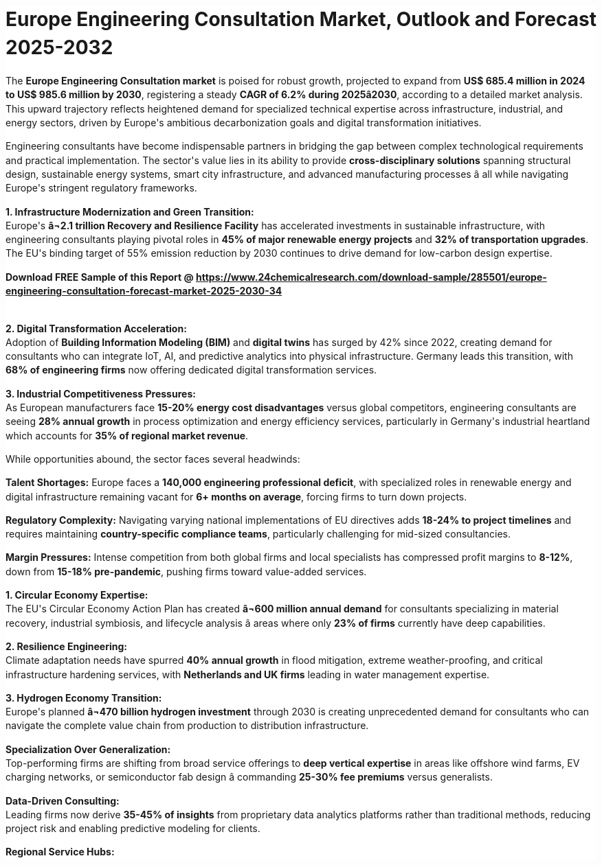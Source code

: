 <h1>Europe Engineering Consultation Market, Outlook and Forecast 2025-2032</h1><p>The <strong>Europe Engineering Consultation market</strong> is poised for robust growth, projected to expand from <strong>US$ 685.4 million in 2024 to US$ 985.6 million by 2030</strong>, registering a steady <strong>CAGR of 6.2% during 2025â2030</strong>, according to a detailed market analysis. This upward trajectory reflects heightened demand for specialized technical expertise across infrastructure, industrial, and energy sectors, driven by Europe's ambitious decarbonization goals and digital transformation initiatives.</p><p>Engineering consultants have become indispensable partners in bridging the gap between complex technological requirements and practical implementation. The sector's value lies in its ability to provide <strong>cross-disciplinary solutions</strong> spanning structural design, sustainable energy systems, smart city infrastructure, and advanced manufacturing processes â all while navigating Europe's stringent regulatory frameworks.</p><p><strong>1. Infrastructure Modernization and Green Transition:</strong><br>
Europe's <strong>â¬2.1 trillion Recovery and Resilience Facility</strong> has accelerated investments in sustainable infrastructure, with engineering consultants playing pivotal roles in <strong>45% of major renewable energy projects</strong> and <strong>32% of transportation upgrades</strong>. The EU's binding target of 55% emission reduction by 2030 continues to drive demand for low-carbon design expertise.</p><div><b>Download FREE Sample of this Report @ 
            <a href="https://www.24chemicalresearch.com/download-sample/285501/europe-engineering-consultation-forecast-market-2025-2030-34">
            https://www.24chemicalresearch.com/download-sample/285501/europe-engineering-consultation-forecast-market-2025-2030-34</a></b></div><br><p><strong>2. Digital Transformation Acceleration:</strong><br>
Adoption of <strong>Building Information Modeling (BIM)</strong> and <strong>digital twins</strong> has surged by 42% since 2022, creating demand for consultants who can integrate IoT, AI, and predictive analytics into physical infrastructure. Germany leads this transition, with <strong>68% of engineering firms</strong> now offering dedicated digital transformation services.</p><p><strong>3. Industrial Competitiveness Pressures:</strong><br>
As European manufacturers face <strong>15-20% energy cost disadvantages</strong> versus global competitors, engineering consultants are seeing <strong>28% annual growth</strong> in process optimization and energy efficiency services, particularly in Germany's industrial heartland which accounts for <strong>35% of regional market revenue</strong>.</p><p>While opportunities abound, the sector faces several headwinds:</p><p><strong>Talent Shortages:</strong> Europe faces a <strong>140,000 engineering professional deficit</strong>, with specialized roles in renewable energy and digital infrastructure remaining vacant for <strong>6+ months on average</strong>, forcing firms to turn down projects.</p><p><strong>Regulatory Complexity:</strong> Navigating varying national implementations of EU directives adds <strong>18-24% to project timelines</strong> and requires maintaining <strong>country-specific compliance teams</strong>, particularly challenging for mid-sized consultancies.</p><p><strong>Margin Pressures:</strong> Intense competition from both global firms and local specialists has compressed profit margins to <strong>8-12%</strong>, down from <strong>15-18% pre-pandemic</strong>, pushing firms toward value-added services.</p><p><strong>1. Circular Economy Expertise:</strong><br>
The EU's Circular Economy Action Plan has created <strong>â¬600 million annual demand</strong> for consultants specializing in material recovery, industrial symbiosis, and lifecycle analysis â areas where only <strong>23% of firms</strong> currently have deep capabilities.</p><p><strong>2. Resilience Engineering:</strong><br>
Climate adaptation needs have spurred <strong>40% annual growth</strong> in flood mitigation, extreme weather-proofing, and critical infrastructure hardening services, with <strong>Netherlands and UK firms</strong> leading in water management expertise.</p><p><strong>3. Hydrogen Economy Transition:</strong><br>
Europe's planned <strong>â¬470 billion hydrogen investment</strong> through 2030 is creating unprecedented demand for consultants who can navigate the complete value chain from production to distribution infrastructure.</p><p><strong>Specialization Over Generalization:</strong><br>
	Top-performing firms are shifting from broad service offerings to <strong>deep vertical expertise</strong> in areas like offshore wind farms, EV charging networks, or semiconductor fab design â commanding <strong>25-30% fee premiums</strong> versus generalists.</p><p><strong>Data-Driven Consulting:</strong><br>
	Leading firms now derive <strong>35-45% of insights</strong> from proprietary data analytics platforms rather than traditional methods, reducing project risk and enabling predictive modeling for clients.</p><p><strong>Regional Service Hubs:</strong><br>